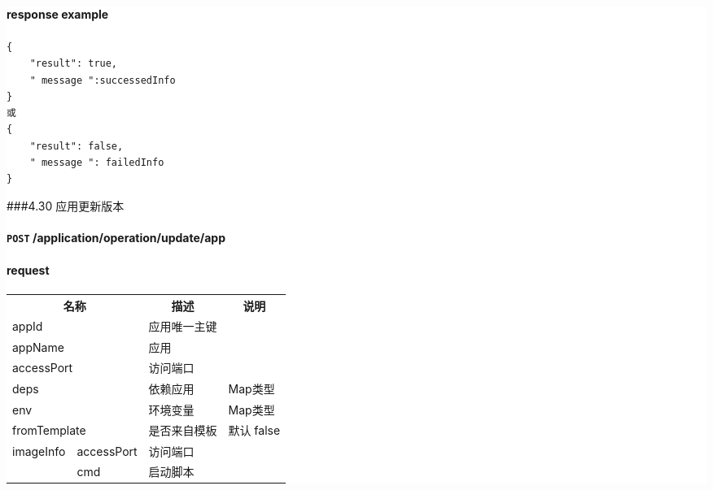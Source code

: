 #### **response example**
    
	{
		"result": true,
		" message ":successedInfo
	}
	或
	{
		"result": false,
		" message ": failedInfo
	}

###4.30  应用更新版本
####  `POST`  /application/operation/update/app
#### **request**

<table class="table table-bordered table-striped">
   <tr>
      <th colspan="2">名称</th>
      <th>描述</th>
	  <th>说明</th>
   </tr>
   <tr>
     <td colspan="2">appId</td>
     <td>应用唯一主键</td>
	 <td></td>
   </tr>
   <tr>
     <td colspan="2">appName</td>
     <td>应用</td>
	 <td></td>
    </tr>
	<tr>
     <td colspan="2">accessPort</td>
     <td>访问端口</td>
	 <td></td>
    </tr>
	<tr>
     <td colspan="2">deps</td>
     <td>依赖应用</td>
	 <td>Map类型</td>
    </tr>
	<tr>
     <td colspan="2">env</td>
     <td>环境变量</td>
	 <td>Map类型</td>
    </tr>
	<tr>
     <td colspan="2">fromTemplate</td>
     <td>是否来自模板</td>
	 <td>默认 false</td>
    </tr>
	<tr>
	 <td rowspan="7">imageInfo</td>
     <td>accessPort</td>
     <td>访问端口</td>
	 <td></td>
    </tr>
	<tr>
     <td>cmd</td>
     <td>启动脚本</td>
	 <td></td>
    </tr>
	<tr>
